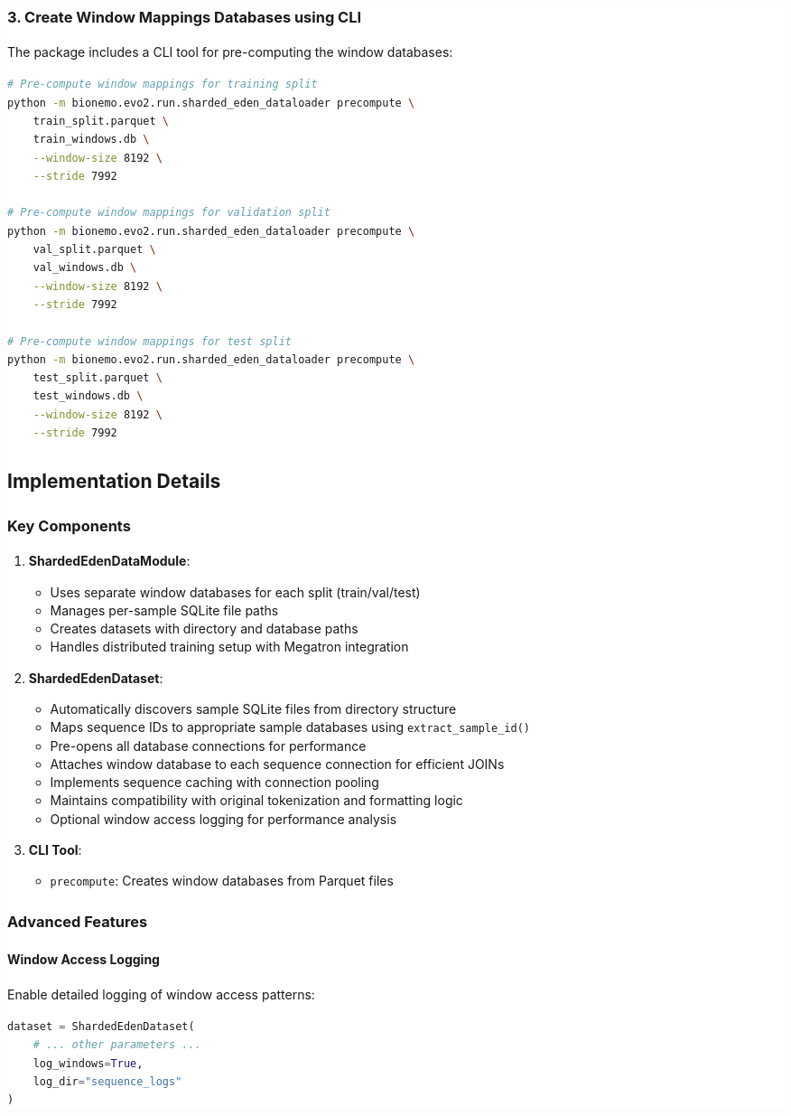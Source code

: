 ### 3. Create Window Mappings Databases using CLI

The package includes a CLI tool for pre-computing the window databases:

```bash
# Pre-compute window mappings for training split
python -m bionemo.evo2.run.sharded_eden_dataloader precompute \
    train_split.parquet \
    train_windows.db \
    --window-size 8192 \
    --stride 7992

# Pre-compute window mappings for validation split  
python -m bionemo.evo2.run.sharded_eden_dataloader precompute \
    val_split.parquet \
    val_windows.db \
    --window-size 8192 \
    --stride 7992

# Pre-compute window mappings for test split
python -m bionemo.evo2.run.sharded_eden_dataloader precompute \
    test_split.parquet \
    test_windows.db \
    --window-size 8192 \
    --stride 7992
```

## Implementation Details

### Key Components

1. **ShardedEdenDataModule**:
   - Uses separate window databases for each split (train/val/test)
   - Manages per-sample SQLite file paths
   - Creates datasets with directory and database paths
   - Handles distributed training setup with Megatron integration

2. **ShardedEdenDataset**:
   - Automatically discovers sample SQLite files from directory structure
   - Maps sequence IDs to appropriate sample databases using `extract_sample_id()`
   - Pre-opens all database connections for performance
   - Attaches window database to each sequence connection for efficient JOINs
   - Implements sequence caching with connection pooling
   - Maintains compatibility with original tokenization and formatting logic
   - Optional window access logging for performance analysis

3. **CLI Tool**:
   - `precompute`: Creates window databases from Parquet files

### Advanced Features

#### Window Access Logging
Enable detailed logging of window access patterns:
```python
dataset = ShardedEdenDataset(
    # ... other parameters ...
    log_windows=True,
    log_dir="sequence_logs"
)
```
